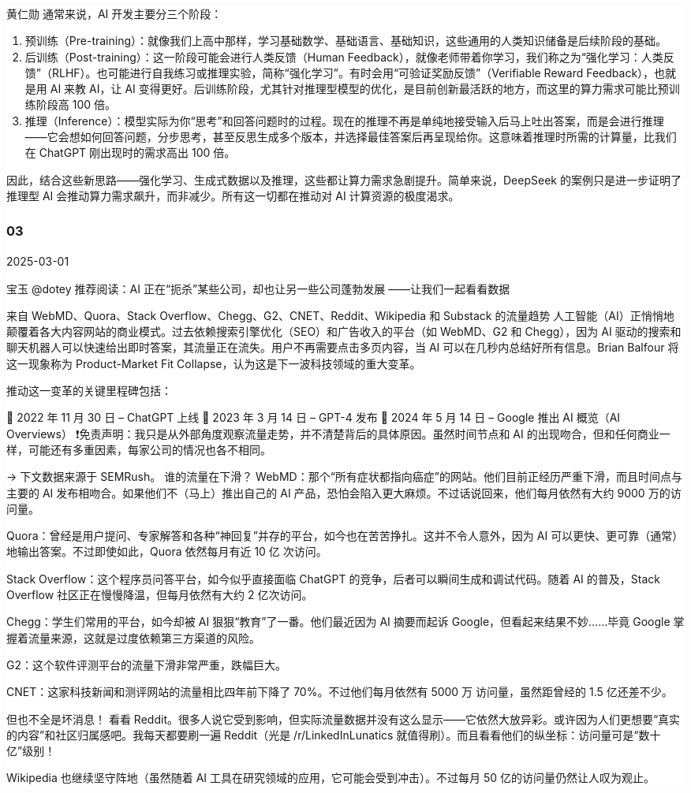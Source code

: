 黄仁勋
通常来说，AI 开发主要分三个阶段：
1. 预训练（Pre-training）：就像我们上高中那样，学习基础数学、基础语言、基础知识，这些通用的人类知识储备是后续阶段的基础。
2. 后训练（Post-training）：这一阶段可能会进行人类反馈（Human Feedback），就像老师带着你学习，我们称之为“强化学习：人类反馈”（RLHF）。也可能进行自我练习或推理实验，简称“强化学习”。有时会用“可验证奖励反馈”（Verifiable Reward Feedback），也就是用 AI 来教 AI，让 AI 变得更好。后训练阶段，尤其针对推理型模型的优化，是目前创新最活跃的地方，而这里的算力需求可能比预训练阶段高 100 倍。
3. 推理（Inference）：模型实际为你“思考”和回答问题时的过程。现在的推理不再是单纯地接受输入后马上吐出答案，而是会进行推理——它会想如何回答问题，分步思考，甚至反思生成多个版本，并选择最佳答案后再呈现给你。这意味着推理时所需的计算量，比我们在 ChatGPT 刚出现时的需求高出 100 倍。

因此，结合这些新思路——强化学习、生成式数据以及推理，这些都让算力需求急剧提升。简单来说，DeepSeek 的案例只是进一步证明了推理型 AI 会推动算力需求飙升，而非减少。所有这一切都在推动对 AI 计算资源的极度渴求。



### 03

2025-03-01

宝玉
@dotey
推荐阅读：AI 正在“扼杀”某些公司，却也让另一些公司蓬勃发展 ——让我们一起看看数据

来自 WebMD、Quora、Stack Overflow、Chegg、G2、CNET、Reddit、Wikipedia 和 Substack 的流量趋势
人工智能（AI）正悄悄地颠覆着各大内容网站的商业模式。过去依赖搜索引擎优化（SEO）和广告收入的平台（如 WebMD、G2 和 Chegg），因为 AI 驱动的搜索和聊天机器人可以快速给出即时答案，其流量正在流失。用户不再需要点击多页内容，当 AI 可以在几秒内总结好所有信息。Brian Balfour 将这一现象称为 Product-Market Fit Collapse，认为这是下一波科技领域的重大变革。

推动这一变革的关键里程碑包括：

📅 2022 年 11 月 30 日 – ChatGPT 上线
📅 2023 年 3 月 14 日 – GPT-4 发布
📅 2024 年 5 月 14 日 – Google 推出 AI 概览（AI Overviews）
❗免责声明：我只是从外部角度观察流量走势，并不清楚背后的具体原因。虽然时间节点和 AI 的出现吻合，但和任何商业一样，可能还有多重因素，每家公司的情况也各不相同。

→ 下文数据来源于 SEMRush。
谁的流量在下滑？
WebMD：那个“所有症状都指向癌症”的网站。他们目前正经历严重下滑，而且时间点与主要的 AI 发布相吻合。如果他们不（马上）推出自己的 AI 产品，恐怕会陷入更大麻烦。不过话说回来，他们每月依然有大约 9000 万的访问量。

Quora：曾经是用户提问、专家解答和各种“神回复”并存的平台，如今也在苦苦挣扎。这并不令人意外，因为 AI 可以更快、更可靠（通常）地输出答案。不过即使如此，Quora 依然每月有近 10 亿 次访问。

Stack Overflow：这个程序员问答平台，如今似乎直接面临 ChatGPT 的竞争，后者可以瞬间生成和调试代码。随着 AI 的普及，Stack Overflow 社区正在慢慢降温，但每月依然有大约 2 亿次访问。

Chegg：学生们常用的平台，如今却被 AI 狠狠“教育”了一番。他们最近因为 AI 摘要而起诉 Google，但看起来结果不妙……毕竟 Google 掌握着流量来源，这就是过度依赖第三方渠道的风险。

G2：这个软件评测平台的流量下滑非常严重，跌幅巨大。

CNET：这家科技新闻和测评网站的流量相比四年前下降了 70%。不过他们每月依然有 5000 万 访问量，虽然距曾经的 1.5 亿还差不少。

但也不全是坏消息！
看看 Reddit。很多人说它受到影响，但实际流量数据并没有这么显示——它依然大放异彩。或许因为人们更想要“真实的内容”和社区归属感吧。我每天都要刷一遍 Reddit（光是 /r/LinkedInLunatics 就值得刷）。而且看看他们的纵坐标：访问量可是“数十亿”级别！

Wikipedia 也继续坚守阵地（虽然随着 AI 工具在研究领域的应用，它可能会受到冲击）。不过每月 50 亿的访问量仍然让人叹为观止。
